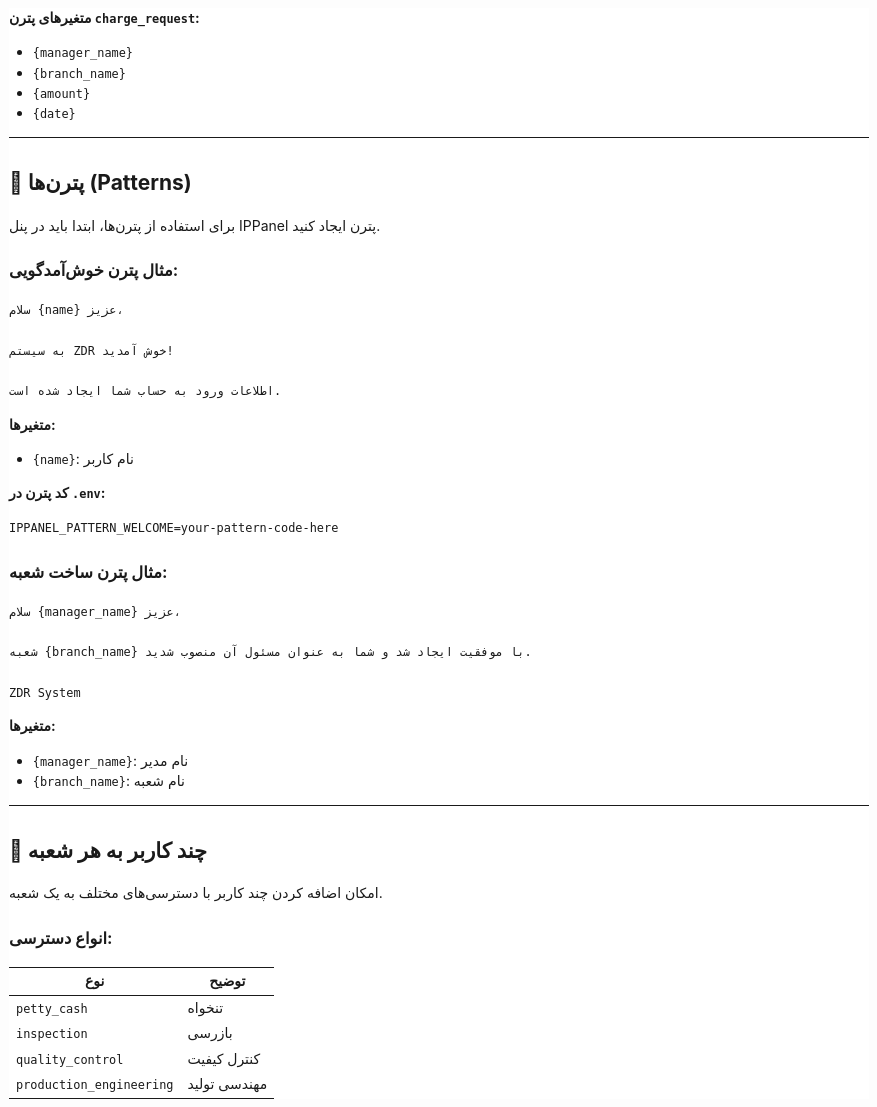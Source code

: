 **متغیرهای پترن `charge_request`:**
- `{manager_name}`
- `{branch_name}`
- `{amount}`
- `{date}`

---

## 🎯 پترن‌ها (Patterns)

برای استفاده از پترن‌ها، ابتدا باید در پنل IPPanel پترن ایجاد کنید.

### مثال پترن خوش‌آمدگویی:

```
سلام {name} عزیز،

به سیستم ZDR خوش آمدید!

اطلاعات ورود به حساب شما ایجاد شده است.
```

**متغیرها:**
- `{name}`: نام کاربر

**کد پترن در `.env`:**
```env
IPPANEL_PATTERN_WELCOME=your-pattern-code-here
```

### مثال پترن ساخت شعبه:

```
سلام {manager_name} عزیز،

شعبه {branch_name} با موفقیت ایجاد شد و شما به عنوان مسئول آن منصوب شدید.

ZDR System
```

**متغیرها:**
- `{manager_name}`: نام مدیر
- `{branch_name}`: نام شعبه

---

## 👥 چند کاربر به هر شعبه

امکان اضافه کردن چند کاربر با دسترسی‌های مختلف به یک شعبه.

### انواع دسترسی:

| نوع | توضیح |
|-----|-------|
| `petty_cash` | تنخواه |
| `inspection` | بازرسی |
| `quality_control` | کنترل کیفیت |
| `production_engineering` | مهندسی تولید |
